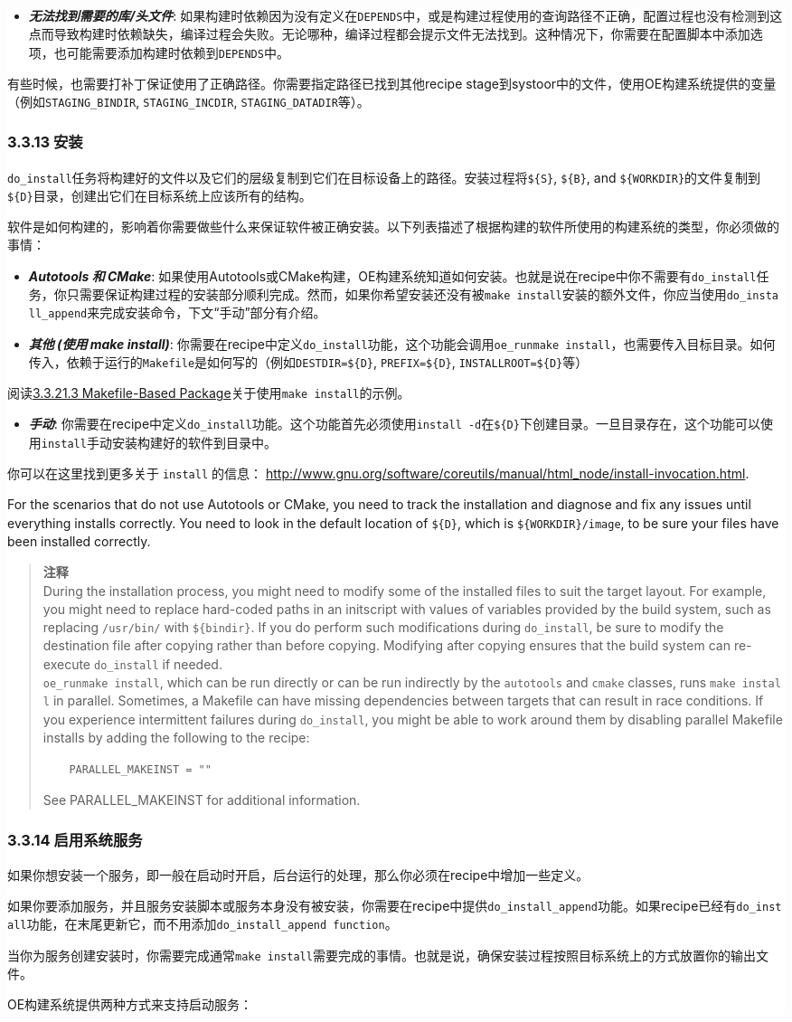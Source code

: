 + ***无法找到需要的库/头文件***: 如果构建时依赖因为没有定义在`DEPENDS`中，或是构建过程使用的查询路径不正确，配置过程也没有检测到这点而导致构建时依赖缺失，编译过程会失败。无论哪种，编译过程都会提示文件无法找到。这种情况下，你需要在配置脚本中添加选项，也可能需要添加构建时依赖到`DEPENDS`中。

有些时候，也需要打补丁保证使用了正确路径。你需要指定路径已找到其他recipe stage到systoor中的文件，使用OE构建系统提供的变量（例如`STAGING_BINDIR`, `STAGING_INCDIR`, `STAGING_DATADIR`等）。

### 3.3.13 安装
`do_install`任务将构建好的文件以及它们的层级复制到它们在目标设备上的路径。安装过程将`${S}`, `${B}`, and `${WORKDIR}`的文件复制到`${D}`目录，创建出它们在目标系统上应该所有的结构。

软件是如何构建的，影响着你需要做些什么来保证软件被正确安装。以下列表描述了根据构建的软件所使用的构建系统的类型，你必须做的事情：

+ ***Autotools 和 CMake***: 如果使用Autotools或CMake构建，OE构建系统知道如何安装。也就是说在recipe中你不需要有`do_install`任务，你只需要保证构建过程的安装部分顺利完成。然而，如果你希望安装还没有被`make install`安装的额外文件，你应当使用`do_install_append`来完成安装命令，下文“手动”部分有介绍。

+ ***其他 (使用 make install)***: 你需要在recipe中定义`do_install`功能，这个功能会调用`oe_runmake install`，也需要传入目标目录。如何传入，依赖于运行的`Makefile`是如何写的（例如`DESTDIR=${D}`, `PREFIX=${D}`, `INSTALLROOT=${D}`等）

阅读[3.3.21.3 Makefile-Based Package](#33213-makefile-based-package)关于使用`make install`的示例。

+ ***手动***: 你需要在recipe中定义`do_install`功能。这个功能首先必须使用`install -d`在`${D}`下创建目录。一旦目录存在，这个功能可以使用`install`手动安装构建好的软件到目录中。

你可以在这里找到更多关于 `install` 的信息： http://www.gnu.org/software/coreutils/manual/html_node/install-invocation.html.

For the scenarios that do not use Autotools or CMake, you need to track the installation and diagnose and fix any issues until everything installs correctly. You need to look in the default location of `${D}`, which is `${WORKDIR}/image`, to be sure your files have been installed correctly.

> **注释**  
> During the installation process, you might need to modify some of the installed files to suit the target layout. For example, you might need to replace hard-coded paths in an initscript with values of variables provided by the build system, such as replacing `/usr/bin/` with `${bindir}`. If you do perform such modifications during `do_install`, be sure to modify the destination file after copying rather than before copying. Modifying after copying ensures that the build system can re-execute `do_install` if needed.  
> `oe_runmake install`, which can be run directly or can be run indirectly by the `autotools` and `cmake` classes, runs `make install` in parallel. Sometimes, a Makefile can have missing dependencies between targets that can result in race conditions. If you experience intermittent failures during `do_install`, you might be able to work around them by disabling parallel Makefile installs by adding the following to the recipe:
> ```
>     PARALLEL_MAKEINST = ""
> ```                       
> See PARALLEL_MAKEINST for additional information.

### 3.3.14 启用系统服务
如果你想安装一个服务，即一般在启动时开启，后台运行的处理，那么你必须在recipe中增加一些定义。

如果你要添加服务，并且服务安装脚本或服务本身没有被安装，你需要在recipe中提供`do_install_append`功能。如果recipe已经有`do_install`功能，在末尾更新它，而不用添加`do_install_append function`。

当你为服务创建安装时，你需要完成通常`make install`需要完成的事情。也就是说，确保安装过程按照目标系统上的方式放置你的输出文件。

OE构建系统提供两种方式来支持启动服务：

